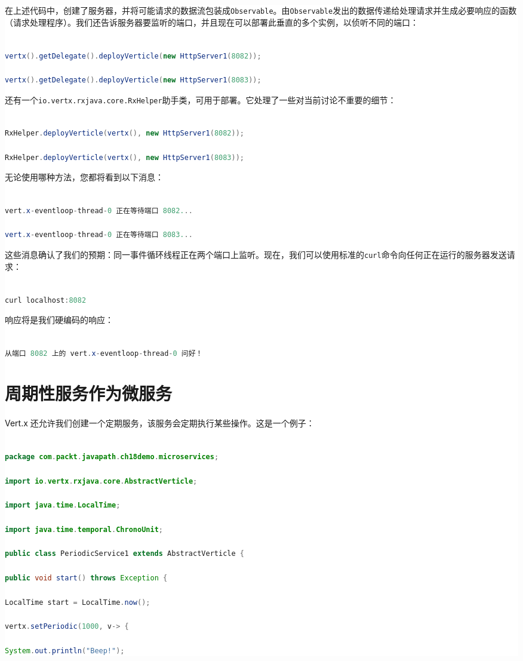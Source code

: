 在上述代码中，创建了服务器，并将可能请求的数据流包装成`Observable`。由`Observable`发出的数据传递给处理请求并生成必要响应的函数（请求处理程序）。我们还告诉服务器要监听的端口，并且现在可以部署此垂直的多个实例，以侦听不同的端口：

```java

vertx().getDelegate().deployVerticle(new HttpServer1(8082));

vertx().getDelegate().deployVerticle(new HttpServer1(8083));

```

还有一个`io.vertx.rxjava.core.RxHelper`助手类，可用于部署。它处理了一些对当前讨论不重要的细节：

```java

RxHelper.deployVerticle(vertx(), new HttpServer1(8082));

RxHelper.deployVerticle(vertx(), new HttpServer1(8083));

```

无论使用哪种方法，您都将看到以下消息：

```java

vert.x-eventloop-thread-0 正在等待端口 8082...

vert.x-eventloop-thread-0 正在等待端口 8083...

```

这些消息确认了我们的预期：同一事件循环线程正在两个端口上监听。现在，我们可以使用标准的`curl`命令向任何正在运行的服务器发送请求：

```java

curl localhost:8082

```

响应将是我们硬编码的响应：

```java

从端口 8082 上的 vert.x-eventloop-thread-0 问好！

```

# 周期性服务作为微服务

Vert.x 还允许我们创建一个定期服务，该服务会定期执行某些操作。这是一个例子：

```java

package com.packt.javapath.ch18demo.microservices;

import io.vertx.rxjava.core.AbstractVerticle;

import java.time.LocalTime;

import java.time.temporal.ChronoUnit;

public class PeriodicService1 extends AbstractVerticle {

public void start() throws Exception {

LocalTime start = LocalTime.now();

vertx.setPeriodic(1000, v-> {

System.out.println("Beep!");
```